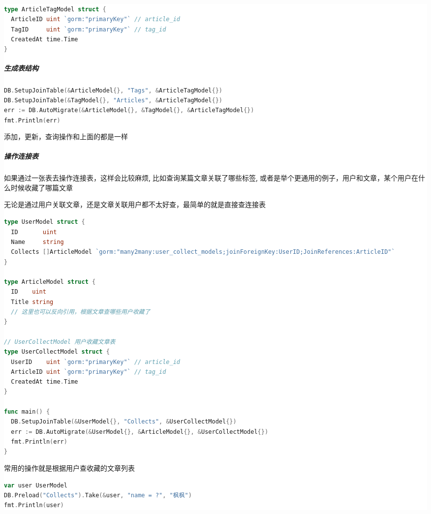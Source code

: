 ```go
type ArticleTagModel struct {
  ArticleID uint `gorm:"primaryKey"` // article_id
  TagID     uint `gorm:"primaryKey"` // tag_id
  CreatedAt time.Time
}
```

##### 生成表结构

```go
DB.SetupJoinTable(&ArticleModel{}, "Tags", &ArticleTagModel{})
DB.SetupJoinTable(&TagModel{}, "Articles", &ArticleTagModel{})
err := DB.AutoMigrate(&ArticleModel{}, &TagModel{}, &ArticleTagModel{})
fmt.Println(err)
```

添加，更新，查询操作和上面的都是一样

##### 操作连接表

如果通过一张表去操作连接表，这样会比较麻烦, 比如查询某篇文章关联了哪些标签, 或者是举个更通用的例子，用户和文章，某个用户在什么时候收藏了哪篇文章

无论是通过用户关联文章，还是文章关联用户都不太好查，最简单的就是直接查连接表

```go
type UserModel struct {
  ID       uint
  Name     string
  Collects []ArticleModel `gorm:"many2many:user_collect_models;joinForeignKey:UserID;JoinReferences:ArticleID"`
}

type ArticleModel struct {
  ID    uint
  Title string
  // 这里也可以反向引用，根据文章查哪些用户收藏了
}

// UserCollectModel 用户收藏文章表
type UserCollectModel struct {
  UserID    uint `gorm:"primaryKey"` // article_id
  ArticleID uint `gorm:"primaryKey"` // tag_id
  CreatedAt time.Time
}

func main() {
  DB.SetupJoinTable(&UserModel{}, "Collects", &UserCollectModel{})
  err := DB.AutoMigrate(&UserModel{}, &ArticleModel{}, &UserCollectModel{})
  fmt.Println(err)
}
```

常用的操作就是根据用户查收藏的文章列表

```go
var user UserModel
DB.Preload("Collects").Take(&user, "name = ?", "枫枫")
fmt.Println(user)
```
